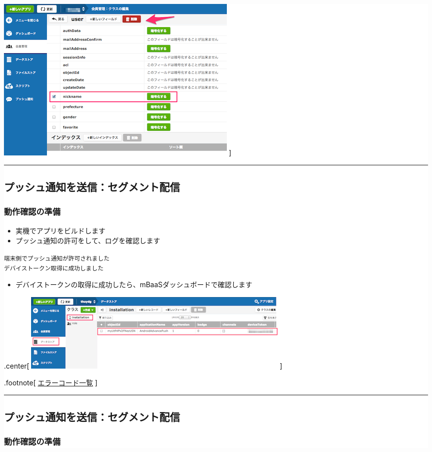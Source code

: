![動作確認④セグメント0](readme-image/動作確認④セグメント0.png)
]

---
## プッシュ通知を送信：セグメント配信
### 動作確認の準備

* 実機でアプリをビルドします
* プッシュ通知の許可をして、ログを確認します

```text
端末側でプッシュ通知が許可されました
デバイストークン取得に成功しました
```

* デバイストークンの取得に成功したら、mBaaSダッシュボードで確認します

.center[
![動作確認④デバイストークン](readme-image/動作確認④デバイストークン.png)
]

.footnote[
[エラーコード一覧](https://mbaas.nifcloud.com/doc/current/rest/common/error.html#REST%20APIのエラーコードについて)
]

---
## プッシュ通知を送信：セグメント配信
### 動作確認の準備

